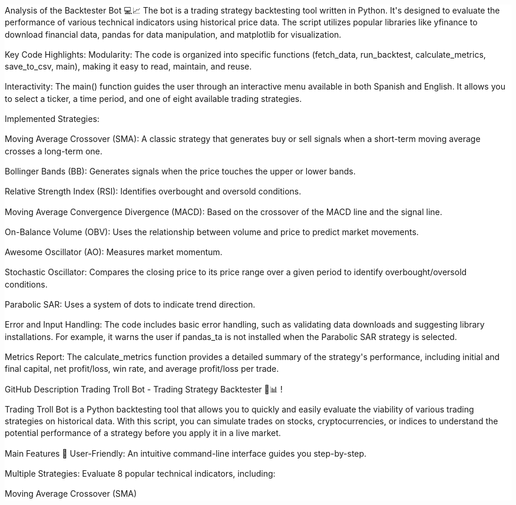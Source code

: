 Analysis of the Backtester Bot 💻📈
The bot is a trading strategy backtesting tool written in Python. It's designed to evaluate the performance of various technical indicators using historical price data. The script utilizes popular libraries like yfinance to download financial data, pandas for data manipulation, and matplotlib for visualization.

Key Code Highlights:
Modularity: The code is organized into specific functions (fetch_data, run_backtest, calculate_metrics, save_to_csv, main), making it easy to read, maintain, and reuse.

Interactivity: The main() function guides the user through an interactive menu available in both Spanish and English. It allows you to select a ticker, a time period, and one of eight available trading strategies.

Implemented Strategies:

Moving Average Crossover (SMA): A classic strategy that generates buy or sell signals when a short-term moving average crosses a long-term one.

Bollinger Bands (BB): Generates signals when the price touches the upper or lower bands.

Relative Strength Index (RSI): Identifies overbought and oversold conditions.

Moving Average Convergence Divergence (MACD): Based on the crossover of the MACD line and the signal line.

On-Balance Volume (OBV): Uses the relationship between volume and price to predict market movements.

Awesome Oscillator (AO): Measures market momentum.

Stochastic Oscillator: Compares the closing price to its price range over a given period to identify overbought/oversold conditions.

Parabolic SAR: Uses a system of dots to indicate trend direction.

Error and Input Handling: The code includes basic error handling, such as validating data downloads and suggesting library installations. For example, it warns the user if pandas_ta is not installed when the Parabolic SAR strategy is selected.

Metrics Report: The calculate_metrics function provides a detailed summary of the strategy's performance, including initial and final capital, net profit/loss, win rate, and average profit/loss per trade.

GitHub Description
Trading Troll Bot - Trading Strategy Backtester 🤖📊
!

Trading Troll Bot is a Python backtesting tool that allows you to quickly and easily evaluate the viability of various trading strategies on historical data. With this script, you can simulate trades on stocks, cryptocurrencies, or indices to understand the potential performance of a strategy before you apply it in a live market.

Main Features 🚀
User-Friendly: An intuitive command-line interface guides you step-by-step.

Multiple Strategies: Evaluate 8 popular technical indicators, including:

Moving Average Crossover (SMA)

